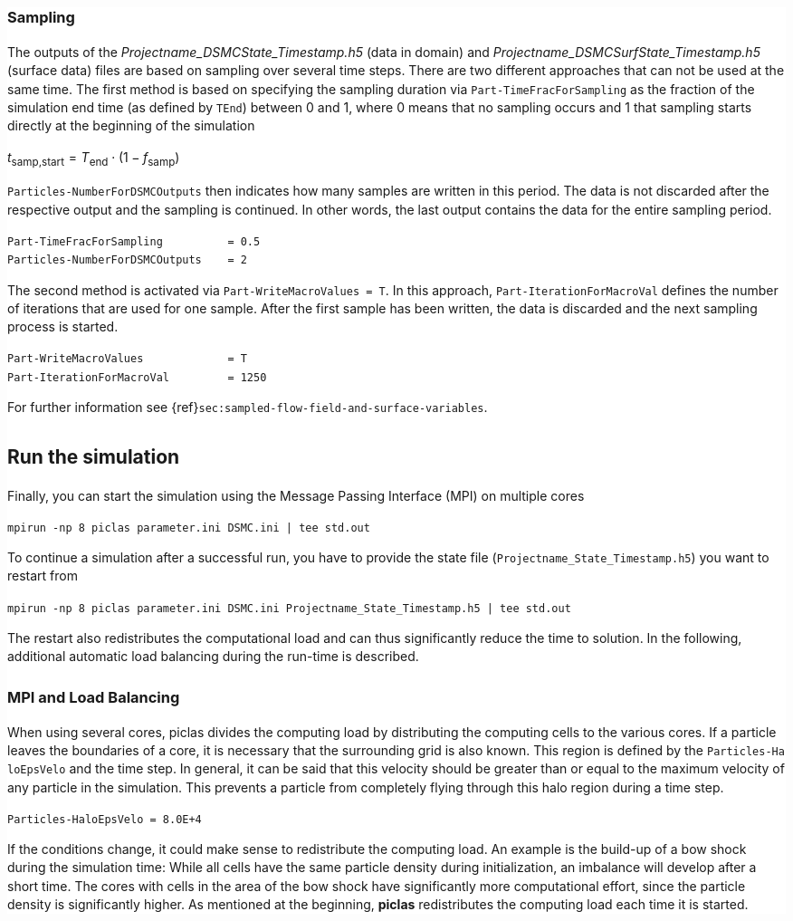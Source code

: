 ### Sampling

The outputs of the *Projectname_DSMCState_Timestamp.h5* (data in domain) and *Projectname_DSMCSurfState_Timestamp.h5* (surface data) files are based on sampling over several time steps. There are two different approaches that can not be used at the same time. The first method is based on specifying the sampling duration via `Part-TimeFracForSampling` as the fraction of the simulation end time (as defined by `TEnd`) between 0 and 1, where 0 means that no sampling occurs and 1 that sampling starts directly at the beginning of the simulation

$t_\text{samp,start} = T_\text{end} \cdot \left(1 - f_\text{samp}\right)$

`Particles-NumberForDSMCOutputs` then indicates how many samples are written in this period. The data is not discarded after the respective output and the sampling is continued. In other words, the last output contains the data for the entire sampling period.

    Part-TimeFracForSampling          = 0.5
    Particles-NumberForDSMCOutputs    = 2

The second method is activated via `Part-WriteMacroValues = T`. In this approach, `Part-IterationForMacroVal` defines the number of iterations that are used for one sample. After the first sample has been written, the data is discarded and the next sampling process is started.

    Part-WriteMacroValues             = T
    Part-IterationForMacroVal         = 1250

For further information see {ref}`sec:sampled-flow-field-and-surface-variables`.

## Run the simulation

Finally, you can start the simulation using the Message Passing Interface (MPI) on multiple cores

    mpirun -np 8 piclas parameter.ini DSMC.ini | tee std.out

To continue a simulation after a successful run, you have to provide the state file (`Projectname_State_Timestamp.h5`) you want to restart from

    mpirun -np 8 piclas parameter.ini DSMC.ini Projectname_State_Timestamp.h5 | tee std.out

The restart also redistributes the computational load and can thus significantly reduce the time to solution. In the following, additional automatic load balancing during the run-time is described.

### MPI and Load Balancing

When using several cores, piclas divides the computing load by distributing the computing cells to the various cores. If a particle leaves the boundaries of a core, it is necessary that the surrounding grid is also known. This region is defined by the `Particles-HaloEpsVelo` and the time step. In general, it can be said that this velocity should be greater than or equal to the maximum velocity of any particle in the simulation. This prevents a particle from completely flying through this halo region during a time step.

    Particles-HaloEpsVelo = 8.0E+4

If the conditions change, it could make sense to redistribute the computing load. An example is the build-up of a bow shock during the simulation time: While all cells have the same particle density during initialization, an imbalance will develop after a short time. The cores with cells in the area of the bow shock have significantly more computational effort, since the particle density is significantly higher. As mentioned at the beginning, **piclas** redistributes the computing load each time it is started.
